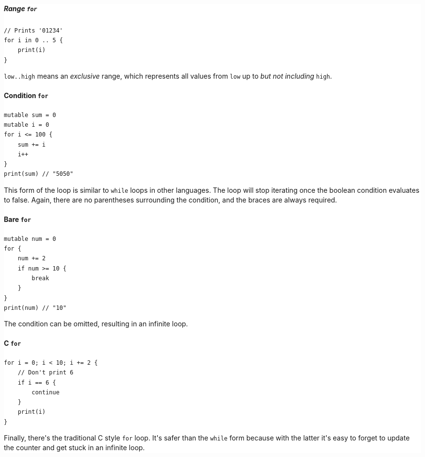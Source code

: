 ##### Range `for`

```hazel
// Prints '01234'
for i in 0 .. 5 {
	print(i)
}
```
`low..high` means an *exclusive* range, which represents all values
from `low` up to *but not including* `high`.

#### Condition `for`

```hazel
mutable sum = 0
mutable i = 0
for i <= 100 {
	sum += i
	i++
}
print(sum) // "5050"
```

This form of the loop is similar to `while` loops in other languages.
The loop will stop iterating once the boolean condition evaluates to false.
Again, there are no parentheses surrounding the condition, and the braces are always required.

#### Bare `for`

```hazel
mutable num = 0
for {
	num += 2
	if num >= 10 {
		break
	}
}
print(num) // "10"
```

The condition can be omitted, resulting in an infinite loop.

#### C `for`

```hazel
for i = 0; i < 10; i += 2 {
	// Don't print 6
	if i == 6 {
		continue
	}
	print(i)
}
```

Finally, there's the traditional C style `for` loop. It's safer than the `while` form
because with the latter it's easy to forget to update the counter and get
stuck in an infinite loop.
